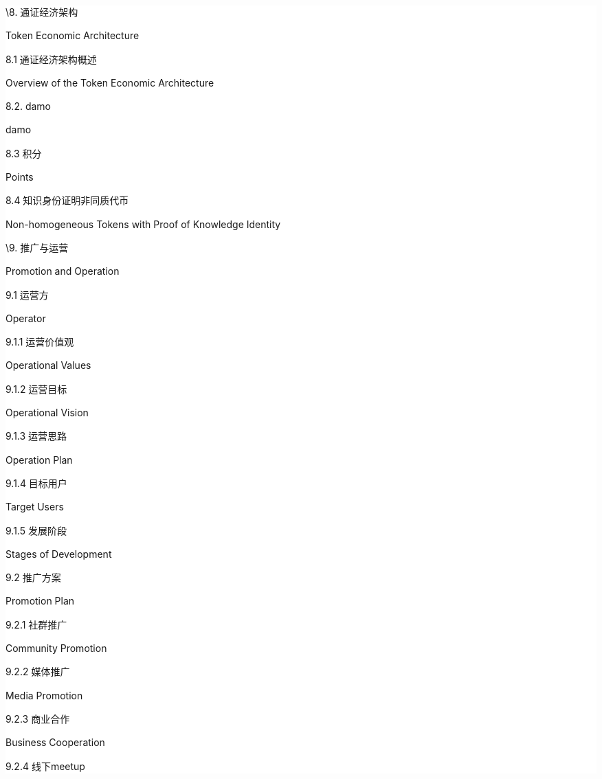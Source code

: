 \8. 通证经济架构

Token Economic Architecture

8.1 通证经济架构概述

Overview of the Token Economic Architecture

8.2. damo

damo

8.3 积分

Points

8.4 知识身份证明非同质代币

Non-homogeneous Tokens with Proof of Knowledge Identity

\9. 推广与运营

Promotion and Operation

9.1 运营方

Operator

9.1.1 运营价值观

Operational Values

9.1.2 运营目标

Operational Vision

9.1.3 运营思路

Operation Plan

9.1.4 目标用户

Target Users

9.1.5 发展阶段

Stages of Development 

9.2 推广方案

Promotion Plan

9.2.1 社群推广

Community Promotion

9.2.2 媒体推广

Media Promotion

9.2.3 商业合作

Business Cooperation

9.2.4 线下meetup
